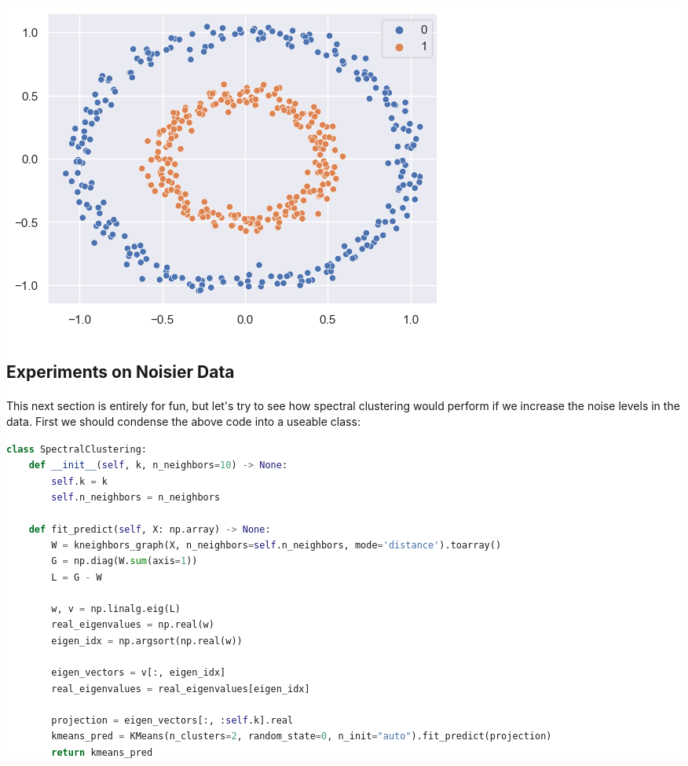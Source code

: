 ![png](/assets/images/spectral_clustering_files/spectral_clustering_21_0.png)
    


## Experiments on Noisier Data

This next section is entirely for fun, but let's try to see how spectral clustering would perform if we increase the noise levels in the data. First we should condense the above code into a useable class:


```python
class SpectralClustering:
    def __init__(self, k, n_neighbors=10) -> None:
        self.k = k
        self.n_neighbors = n_neighbors

    def fit_predict(self, X: np.array) -> None:
        W = kneighbors_graph(X, n_neighbors=self.n_neighbors, mode='distance').toarray()
        G = np.diag(W.sum(axis=1))
        L = G - W

        w, v = np.linalg.eig(L)
        real_eigenvalues = np.real(w)
        eigen_idx = np.argsort(np.real(w))

        eigen_vectors = v[:, eigen_idx]
        real_eigenvalues = real_eigenvalues[eigen_idx]
        
        projection = eigen_vectors[:, :self.k].real
        kmeans_pred = KMeans(n_clusters=2, random_state=0, n_init="auto").fit_predict(projection)
        return kmeans_pred
```
